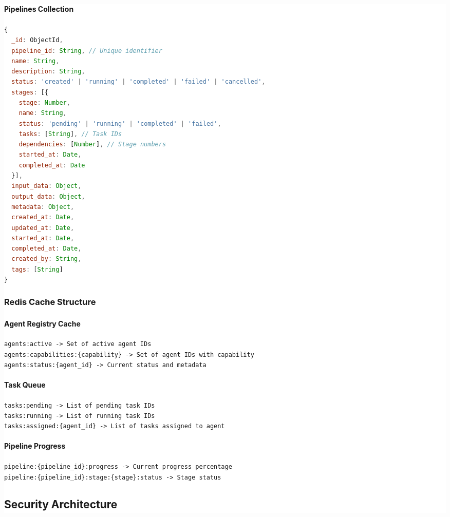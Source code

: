 #### Pipelines Collection
```javascript
{
  _id: ObjectId,
  pipeline_id: String, // Unique identifier
  name: String,
  description: String,
  status: 'created' | 'running' | 'completed' | 'failed' | 'cancelled',
  stages: [{
    stage: Number,
    name: String,
    status: 'pending' | 'running' | 'completed' | 'failed',
    tasks: [String], // Task IDs
    dependencies: [Number], // Stage numbers
    started_at: Date,
    completed_at: Date
  }],
  input_data: Object,
  output_data: Object,
  metadata: Object,
  created_at: Date,
  updated_at: Date,
  started_at: Date,
  completed_at: Date,
  created_by: String,
  tags: [String]
}
```

### Redis Cache Structure

#### Agent Registry Cache
```
agents:active -> Set of active agent IDs
agents:capabilities:{capability} -> Set of agent IDs with capability
agents:status:{agent_id} -> Current status and metadata
```

#### Task Queue
```
tasks:pending -> List of pending task IDs
tasks:running -> List of running task IDs
tasks:assigned:{agent_id} -> List of tasks assigned to agent
```

#### Pipeline Progress
```
pipeline:{pipeline_id}:progress -> Current progress percentage
pipeline:{pipeline_id}:stage:{stage}:status -> Stage status
```

## Security Architecture
